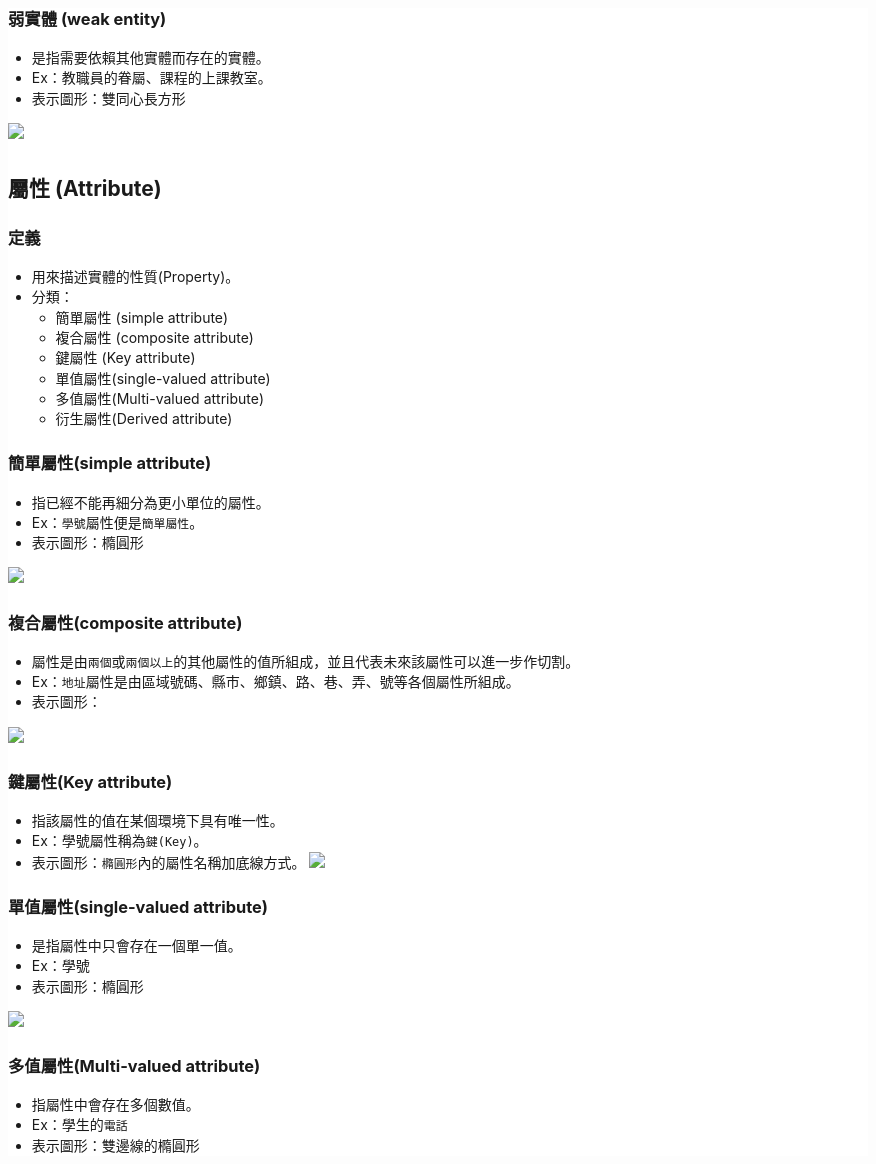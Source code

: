### 弱實體 (weak entity)
- 是指需要依賴其他實體而存在的實體。
- Ex：教職員的眷屬、課程的上課教室。
- 表示圖形：雙同心長方形

![](https://i.imgur.com/eddJgKs.png)

## 屬性 (Attribute)
### 定義
- 用來描述實體的性質(Property)。
- 分類：
    - 簡單屬性 (simple attribute)
    - 複合屬性 (composite attribute)
    - 鍵屬性 (Key attribute)
    - 單值屬性(single-valued attribute)
    - 多值屬性(Multi-valued attribute)
    - 衍生屬性(Derived attribute)

### 簡單屬性(simple attribute)
- 指已經不能再細分為更小單位的屬性。
- Ex：`學號`屬性便是`簡單屬性`。
- 表示圖形：橢圓形

![](https://i.imgur.com/VVoT4Ra.png)

### 複合屬性(composite attribute)
- 屬性是由`兩個`或`兩個以上`的其他屬性的值所組成，並且代表未來該屬性可以進一步作切割。
- Ex：`地址`屬性是由區域號碼、縣市、鄉鎮、路、巷、弄、號等各個屬性所組成。
- 表示圖形：

![](https://i.imgur.com/UaRCs2O.png)

### 鍵屬性(Key attribute)
- 指該屬性的值在某個環境下具有唯一性。
- Ex：學號屬性稱為`鍵(Key)`。
- 表示圖形：`橢圓形`內的屬性名稱加底線方式。
![](https://i.imgur.com/5e2RDUN.png)

### 單值屬性(single-valued attribute)
- 是指屬性中只會存在一個單一值。
- Ex：學號
- 表示圖形：橢圓形

![](https://i.imgur.com/VVoT4Ra.png)

### 多值屬性(Multi-valued attribute)
- 指屬性中會存在多個數值。
- Ex：學生的`電話`
- 表示圖形：雙邊線的橢圓形
